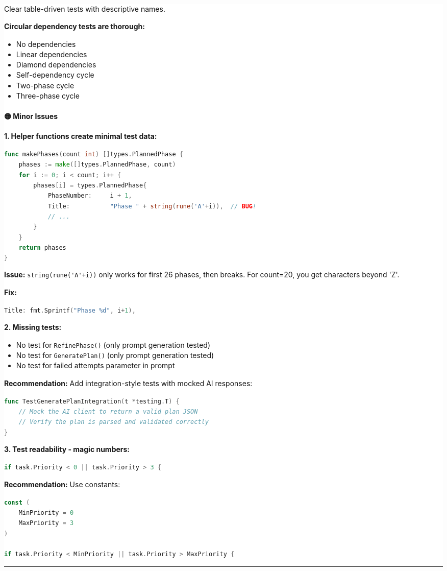Clear table-driven tests with descriptive names.

**Circular dependency tests are thorough:**
- No dependencies
- Linear dependencies
- Diamond dependencies
- Self-dependency cycle
- Two-phase cycle
- Three-phase cycle

#### 🟡 Minor Issues

**1. Helper functions create minimal test data:**

```go
func makePhases(count int) []types.PlannedPhase {
    phases := make([]types.PlannedPhase, count)
    for i := 0; i < count; i++ {
        phases[i] = types.PlannedPhase{
            PhaseNumber:     i + 1,
            Title:           "Phase " + string(rune('A'+i)),  // BUG!
            // ...
        }
    }
    return phases
}
```

**Issue:** `string(rune('A'+i))` only works for first 26 phases, then breaks. For count=20, you get characters beyond 'Z'.

**Fix:**
```go
Title: fmt.Sprintf("Phase %d", i+1),
```

**2. Missing tests:**

- No test for `RefinePhase()` (only prompt generation tested)
- No test for `GeneratePlan()` (only prompt generation tested)
- No test for failed attempts parameter in prompt

**Recommendation:** Add integration-style tests with mocked AI responses:

```go
func TestGeneratePlanIntegration(t *testing.T) {
    // Mock the AI client to return a valid plan JSON
    // Verify the plan is parsed and validated correctly
}
```

**3. Test readability - magic numbers:**

```go
if task.Priority < 0 || task.Priority > 3 {
```

**Recommendation:** Use constants:
```go
const (
    MinPriority = 0
    MaxPriority = 3
)

if task.Priority < MinPriority || task.Priority > MaxPriority {
```

---